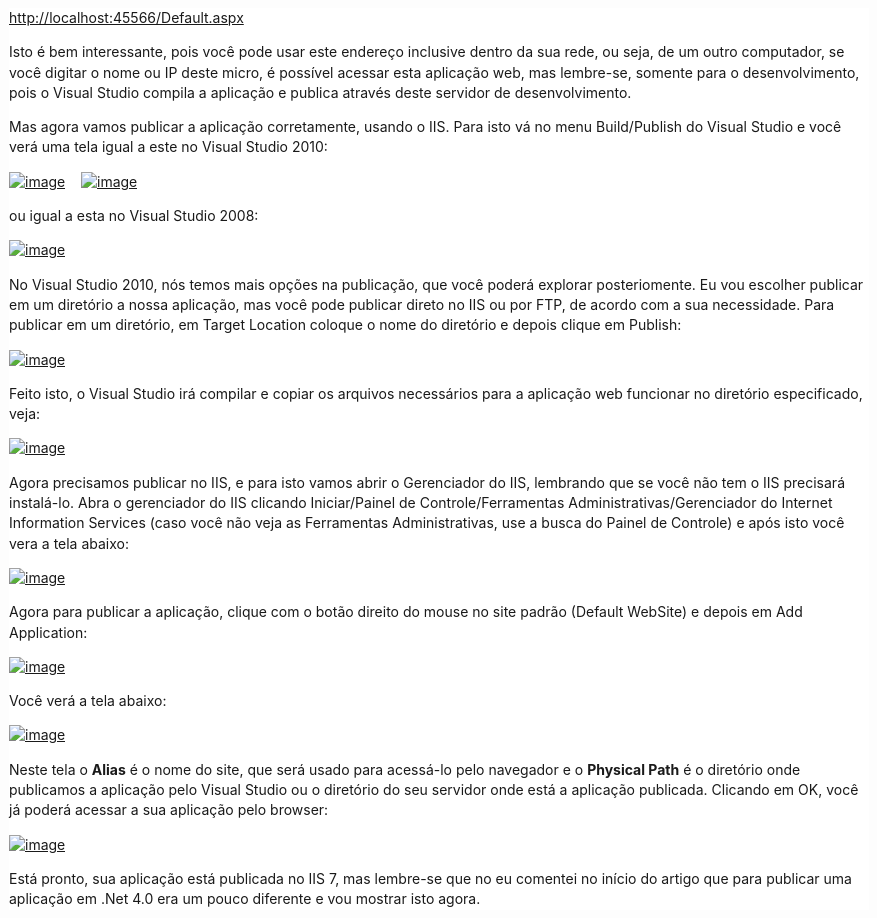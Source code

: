 [http://localhost:45566/Default.aspx](http://localhost:45566/Default.aspx "http://localhost:45566/Default.aspx") 

Isto é bem interessante, pois você pode usar este endereço inclusive dentro da sua rede, ou seja, de um outro computador, se você digitar o nome ou IP deste micro, é possível acessar esta aplicação web, mas lembre-se, somente para o desenvolvimento, pois o Visual Studio compila a aplicação e publica através deste servidor de desenvolvimento.

Mas agora vamos publicar a aplicação corretamente, usando o IIS. Para isto vá no menu Build/Publish do Visual Studio e você verá uma tela igual a este no Visual Studio 2010:

[<img style="background-image: none; border-right-width: 0px; margin: ; padding-left: 0px; padding-right: 0px; display: inline; border-top-width: 0px; border-bottom-width: 0px; border-left-width: 0px; padding-top: 0px" title="image" border="0" alt="image" src="http://carloscds.net/wp-content/uploads/2010/10/image_thumb3.png" width="409" height="553" />](http://carloscds.net/wp-content/uploads/2010/10/image3.png)&#160;&#160;&#160; [<img style="background-image: none; border-right-width: 0px; margin: ; padding-left: 0px; padding-right: 0px; display: inline; border-top-width: 0px; border-bottom-width: 0px; border-left-width: 0px; padding-top: 0px" title="image" border="0" alt="image" src="http://carloscds.net/wp-content/uploads/2010/10/image_thumb4.png" width="493" height="421" />](http://carloscds.net/wp-content/uploads/2010/10/image4.png)

ou igual a esta no Visual Studio 2008:

[<img style="background-image: none; border-right-width: 0px; margin: ; padding-left: 0px; padding-right: 0px; display: inline; border-top-width: 0px; border-bottom-width: 0px; border-left-width: 0px; padding-top: 0px" title="image" border="0" alt="image" src="http://carloscds.net/wp-content/uploads/2010/10/image_thumb5.png" width="525" height="393" />](http://carloscds.net/wp-content/uploads/2010/10/image5.png)

No Visual Studio 2010, nós temos mais opções na publicação, que você poderá explorar posteriomente. Eu vou escolher publicar em um diretório a nossa aplicação, mas você pode publicar direto no IIS ou por FTP, de acordo com a sua necessidade. Para publicar em um diretório, em Target Location coloque o nome do diretório e depois clique em Publish:

[<img style="background-image: none; border-right-width: 0px; margin: ; padding-left: 0px; padding-right: 0px; display: inline; border-top-width: 0px; border-bottom-width: 0px; border-left-width: 0px; padding-top: 0px" title="image" border="0" alt="image" src="http://carloscds.net/wp-content/uploads/2010/10/image_thumb6.png" width="510" height="434" />](http://carloscds.net/wp-content/uploads/2010/10/image6.png)

Feito isto, o Visual Studio irá compilar e copiar os arquivos necessários para a aplicação web funcionar no diretório especificado, veja: 

[<img style="background-image: none; border-right-width: 0px; margin: ; padding-left: 0px; padding-right: 0px; display: inline; border-top-width: 0px; border-bottom-width: 0px; border-left-width: 0px; padding-top: 0px" title="image" border="0" alt="image" src="http://carloscds.net/wp-content/uploads/2010/10/image_thumb7.png" width="501" height="201" />](http://carloscds.net/wp-content/uploads/2010/10/image7.png)

Agora precisamos publicar no IIS, e para isto vamos abrir o Gerenciador do IIS, lembrando que se você não tem o IIS precisará instalá-lo. Abra o gerenciador do IIS clicando Iniciar/Painel de Controle/Ferramentas Administrativas/Gerenciador do Internet Information Services (caso você não veja as Ferramentas Administrativas, use a busca do Painel de Controle) e após isto você vera a tela abaixo:

[<img style="background-image: none; border-right-width: 0px; margin: ; padding-left: 0px; padding-right: 0px; display: inline; border-top-width: 0px; border-bottom-width: 0px; border-left-width: 0px; padding-top: 0px" title="image" border="0" alt="image" src="http://carloscds.net/wp-content/uploads/2010/10/image_thumb8.png" width="815" height="484" />](http://carloscds.net/wp-content/uploads/2010/10/image8.png)

Agora para publicar a aplicação, clique com o botão direito do mouse no site padrão (Default WebSite) e depois em Add Application:

[<img style="background-image: none; border-right-width: 0px; margin: ; padding-left: 0px; padding-right: 0px; display: inline; border-top-width: 0px; border-bottom-width: 0px; border-left-width: 0px; padding-top: 0px" title="image" border="0" alt="image" src="http://carloscds.net/wp-content/uploads/2010/10/image_thumb9.png" width="297" height="281" />](http://carloscds.net/wp-content/uploads/2010/10/image9.png)

Você verá a tela abaixo:

[<img style="background-image: none; border-right-width: 0px; margin: ; padding-left: 0px; padding-right: 0px; display: inline; border-top-width: 0px; border-bottom-width: 0px; border-left-width: 0px; padding-top: 0px" title="image" border="0" alt="image" src="http://carloscds.net/wp-content/uploads/2010/10/image_thumb10.png" width="434" height="300" />](http://carloscds.net/wp-content/uploads/2010/10/image10.png)

Neste tela o **Alias** é o nome do site, que será usado para acessá-lo pelo navegador e o **Physical Path** é o diretório onde publicamos a aplicação pelo Visual Studio ou o diretório do seu servidor onde está a aplicação publicada. Clicando em OK, você já poderá acessar a sua aplicação pelo browser:

[<img style="background-image: none; border-right-width: 0px; margin: ; padding-left: 0px; padding-right: 0px; display: inline; border-top-width: 0px; border-bottom-width: 0px; border-left-width: 0px; padding-top: 0px" title="image" border="0" alt="image" src="http://carloscds.net/wp-content/uploads/2010/10/image_thumb11.png" width="461" height="153" />](http://carloscds.net/wp-content/uploads/2010/10/image11.png)

Está pronto, sua aplicação está publicada no IIS 7, mas lembre-se que no eu comentei no início do artigo que para publicar uma aplicação em .Net 4.0 era um pouco diferente e vou mostrar isto agora.
